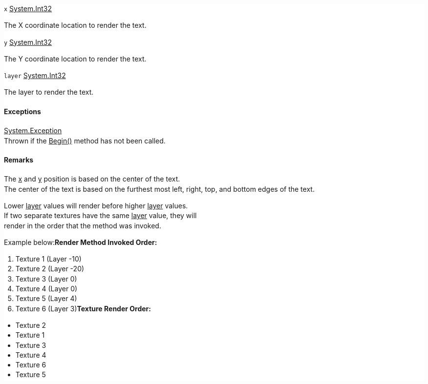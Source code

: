 `x` [System.Int32](https://docs.microsoft.com/en-us/dotnet/api/System.Int32 'System.Int32')

The X coordinate location to render the text.

<a name='Velaptor.Graphics.Renderers.IFontRenderer.Render(Velaptor.Content.Fonts.IFont,string,int,int,int).y'></a>

`y` [System.Int32](https://docs.microsoft.com/en-us/dotnet/api/System.Int32 'System.Int32')

The Y coordinate location to render the text.

<a name='Velaptor.Graphics.Renderers.IFontRenderer.Render(Velaptor.Content.Fonts.IFont,string,int,int,int).layer'></a>

`layer` [System.Int32](https://docs.microsoft.com/en-us/dotnet/api/System.Int32 'System.Int32')

The layer to render the text.

#### Exceptions

[System.Exception](https://docs.microsoft.com/en-us/dotnet/api/System.Exception 'System.Exception')  
Thrown if the [Begin()](Velaptor.Graphics.Renderers.IRenderer.md#Velaptor.Graphics.Renderers.IRenderer.Begin() 'Velaptor.Graphics.Renderers.IRenderer.Begin()') method has not been called.

#### Remarks
  
The [x](Velaptor.Graphics.Renderers.IFontRenderer.md#Velaptor.Graphics.Renderers.IFontRenderer.Render(Velaptor.Content.Fonts.IFont,string,int,int,int).x 'Velaptor.Graphics.Renderers.IFontRenderer.Render(Velaptor.Content.Fonts.IFont, string, int, int, int).x') and [y](Velaptor.Graphics.Renderers.IFontRenderer.md#Velaptor.Graphics.Renderers.IFontRenderer.Render(Velaptor.Content.Fonts.IFont,string,int,int,int).y 'Velaptor.Graphics.Renderers.IFontRenderer.Render(Velaptor.Content.Fonts.IFont, string, int, int, int).y') position is based on the center of the text.  
The center of the text is based on the furthest most left, right, top, and bottom edges of the text.  
  
Lower [layer](Velaptor.Graphics.Renderers.IFontRenderer.md#Velaptor.Graphics.Renderers.IFontRenderer.Render(Velaptor.Content.Fonts.IFont,string,int,int,int).layer 'Velaptor.Graphics.Renderers.IFontRenderer.Render(Velaptor.Content.Fonts.IFont, string, int, int, int).layer') values will render before higher [layer](Velaptor.Graphics.Renderers.IFontRenderer.md#Velaptor.Graphics.Renderers.IFontRenderer.Render(Velaptor.Content.Fonts.IFont,string,int,int,int).layer 'Velaptor.Graphics.Renderers.IFontRenderer.Render(Velaptor.Content.Fonts.IFont, string, int, int, int).layer') values.  
If two separate textures have the same [layer](Velaptor.Graphics.Renderers.IFontRenderer.md#Velaptor.Graphics.Renderers.IFontRenderer.Render(Velaptor.Content.Fonts.IFont,string,int,int,int).layer 'Velaptor.Graphics.Renderers.IFontRenderer.Render(Velaptor.Content.Fonts.IFont, string, int, int, int).layer') value, they will  
render in the order that the method was invoked.  
  
Example below:<b>Render Method Invoked Order:</b>  
1. Texture 1 (Layer -10)  
2. Texture 2 (Layer -20)  
3. Texture 3 (Layer 0)  
4. Texture 4 (Layer 0)  
5. Texture 5 (Layer 4)  
6. Texture 6 (Layer 3)<b>Texture Render Order:</b>  
- Texture 2  
- Texture 1  
- Texture 3  
- Texture 4  
- Texture 6  
- Texture 5
